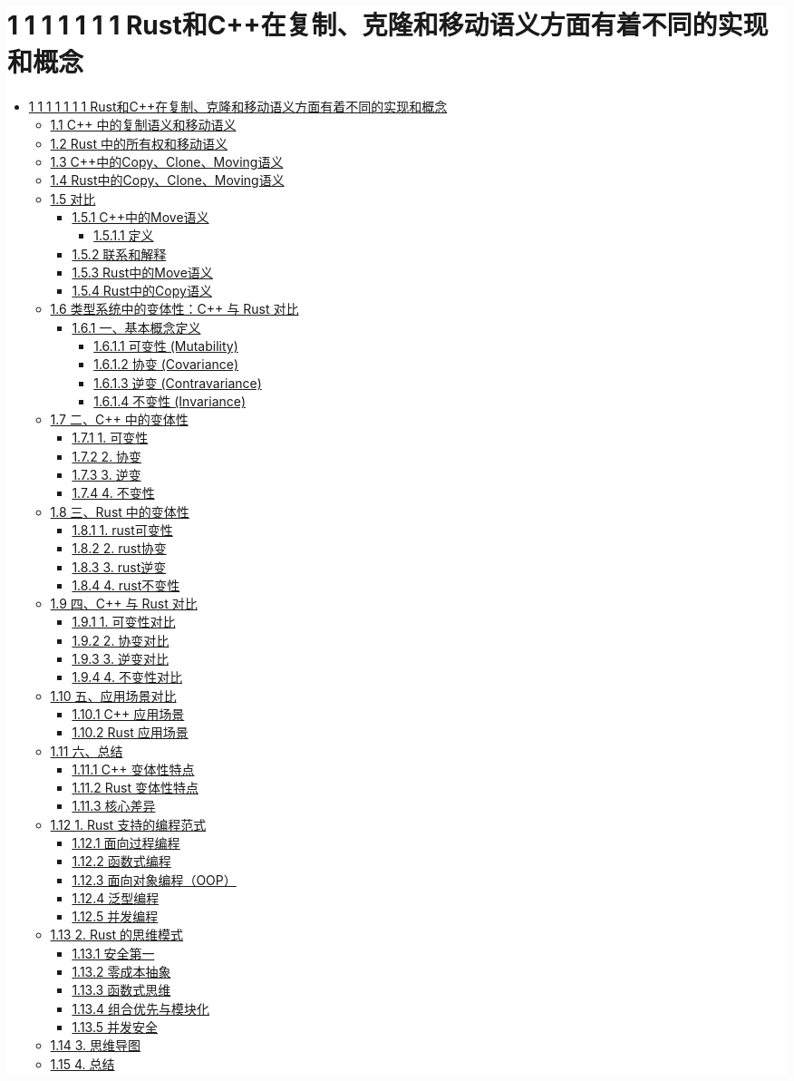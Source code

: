 # 1 1 1 1 1 1 1 Rust和C++在复制、克隆和移动语义方面有着不同的实现和概念


- [1 1 1 1 1 1 1 Rust和C++在复制、克隆和移动语义方面有着不同的实现和概念](#1-1-1-1-1-1-1-rust和c在复制克隆和移动语义方面有着不同的实现和概念)
  - [1.1 C++ 中的复制语义和移动语义](#11-c-中的复制语义和移动语义)
  - [1.2 Rust 中的所有权和移动语义](#12-rust-中的所有权和移动语义)
  - [1.3 C++中的Copy、Clone、Moving语义](#13-c中的copyclonemoving语义)
  - [1.4 Rust中的Copy、Clone、Moving语义](#14-rust中的copyclonemoving语义)
  - [1.5 对比](#15-对比)
    - [1.5.1 C++中的Move语义](#151-c中的move语义)
      - [1.5.1.1 定义](#1511-定义)
    - [1.5.2 联系和解释](#152-联系和解释)
    - [1.5.3 Rust中的Move语义](#153-rust中的move语义)
    - [1.5.4 Rust中的Copy语义](#154-rust中的copy语义)
  - [1.6 类型系统中的变体性：C++ 与 Rust 对比](#16-类型系统中的变体性c-与-rust-对比)
    - [1.6.1 一、基本概念定义](#161-一基本概念定义)
      - [1.6.1.1 可变性 (Mutability)](#1611-可变性-mutability)
      - [1.6.1.2 协变 (Covariance)](#1612-协变-covariance)
      - [1.6.1.3 逆变 (Contravariance)](#1613-逆变-contravariance)
      - [1.6.1.4 不变性 (Invariance)](#1614-不变性-invariance)
  - [1.7 二、C++ 中的变体性](#17-二c-中的变体性)
    - [1.7.1 1. 可变性](#171-1-可变性)
    - [1.7.2 2. 协变](#172-2-协变)
    - [1.7.3 3. 逆变](#173-3-逆变)
    - [1.7.4 4. 不变性](#174-4-不变性)
  - [1.8 三、Rust 中的变体性](#18-三rust-中的变体性)
    - [1.8.1 1. rust可变性](#181-1-rust可变性)
    - [1.8.2 2. rust协变](#182-2-rust协变)
    - [1.8.3 3. rust逆变](#183-3-rust逆变)
    - [1.8.4 4. rust不变性](#184-4-rust不变性)
  - [1.9 四、C++ 与 Rust 对比](#19-四c-与-rust-对比)
    - [1.9.1 1. 可变性对比](#191-1-可变性对比)
    - [1.9.2 2. 协变对比](#192-2-协变对比)
    - [1.9.3 3. 逆变对比](#193-3-逆变对比)
    - [1.9.4 4. 不变性对比](#194-4-不变性对比)
  - [1.10 五、应用场景对比](#110-五应用场景对比)
    - [1.10.1 C++ 应用场景](#1101-c-应用场景)
    - [1.10.2 Rust 应用场景](#1102-rust-应用场景)
  - [1.11 六、总结](#111-六总结)
    - [1.11.1 C++ 变体性特点](#1111-c-变体性特点)
    - [1.11.2 Rust 变体性特点](#1112-rust-变体性特点)
    - [1.11.3 核心差异](#1113-核心差异)
  - [1.12 1. Rust 支持的编程范式](#112-1-rust-支持的编程范式)
    - [1.12.1 面向过程编程](#1121-面向过程编程)
    - [1.12.2 函数式编程](#1122-函数式编程)
    - [1.12.3 面向对象编程（OOP）](#1123-面向对象编程oop)
    - [1.12.4 泛型编程](#1124-泛型编程)
    - [1.12.5 并发编程](#1125-并发编程)
  - [1.13 2. Rust 的思维模式](#113-2-rust-的思维模式)
    - [1.13.1 安全第一](#1131-安全第一)
    - [1.13.2 零成本抽象](#1132-零成本抽象)
    - [1.13.3 函数式思维](#1133-函数式思维)
    - [1.13.4 组合优先与模块化](#1134-组合优先与模块化)
    - [1.13.5 并发安全](#1135-并发安全)
  - [1.14 3. 思维导图](#114-3-思维导图)
  - [1.15 4. 总结](#115-4-总结)
